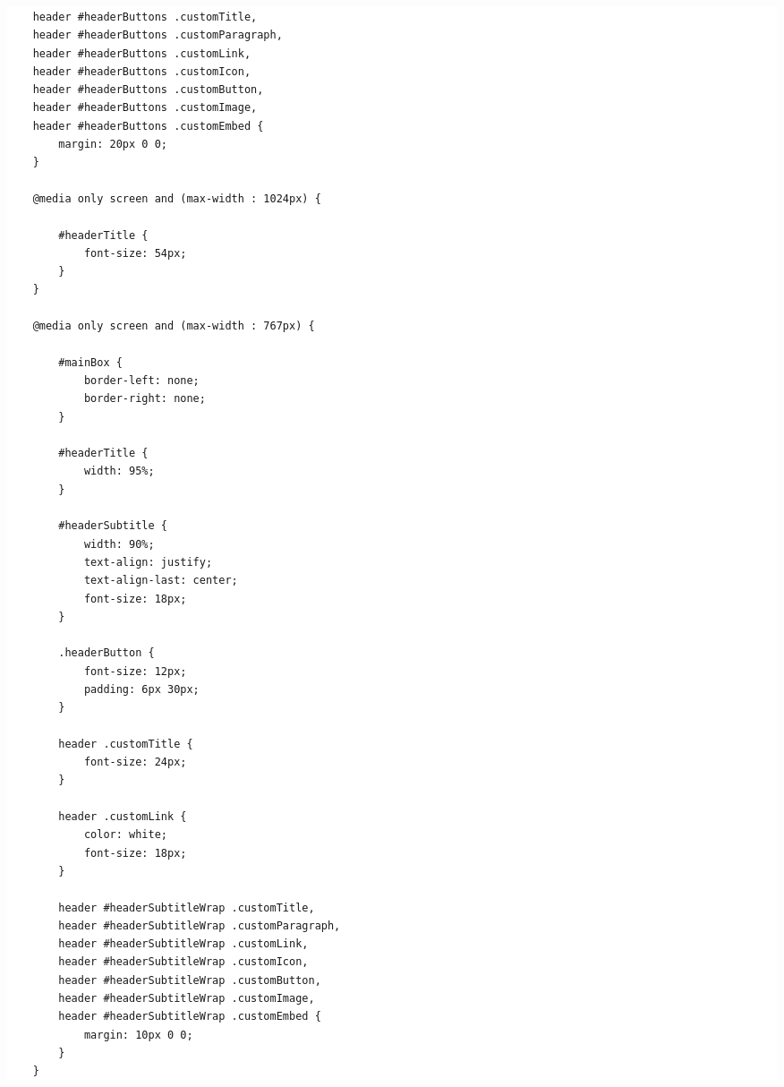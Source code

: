         header #headerButtons .customTitle,
        header #headerButtons .customParagraph,
        header #headerButtons .customLink,
        header #headerButtons .customIcon,
        header #headerButtons .customButton,
        header #headerButtons .customImage,
        header #headerButtons .customEmbed {
            margin: 20px 0 0;
        }

        @media only screen and (max-width : 1024px) {

            #headerTitle {
                font-size: 54px;
            }
        }

        @media only screen and (max-width : 767px) {

            #mainBox {
                border-left: none;
                border-right: none;
            }

            #headerTitle {
                width: 95%;
            }
            
            #headerSubtitle {
                width: 90%;
                text-align: justify;
                text-align-last: center;
                font-size: 18px;
            }

            .headerButton {
                font-size: 12px;
                padding: 6px 30px;
            }

            header .customTitle {
                font-size: 24px;
            }

            header .customLink {
                color: white;
                font-size: 18px;
            }

            header #headerSubtitleWrap .customTitle,
            header #headerSubtitleWrap .customParagraph,
            header #headerSubtitleWrap .customLink,
            header #headerSubtitleWrap .customIcon,
            header #headerSubtitleWrap .customButton,
            header #headerSubtitleWrap .customImage,
            header #headerSubtitleWrap .customEmbed {
                margin: 10px 0 0;
            }
        }
        